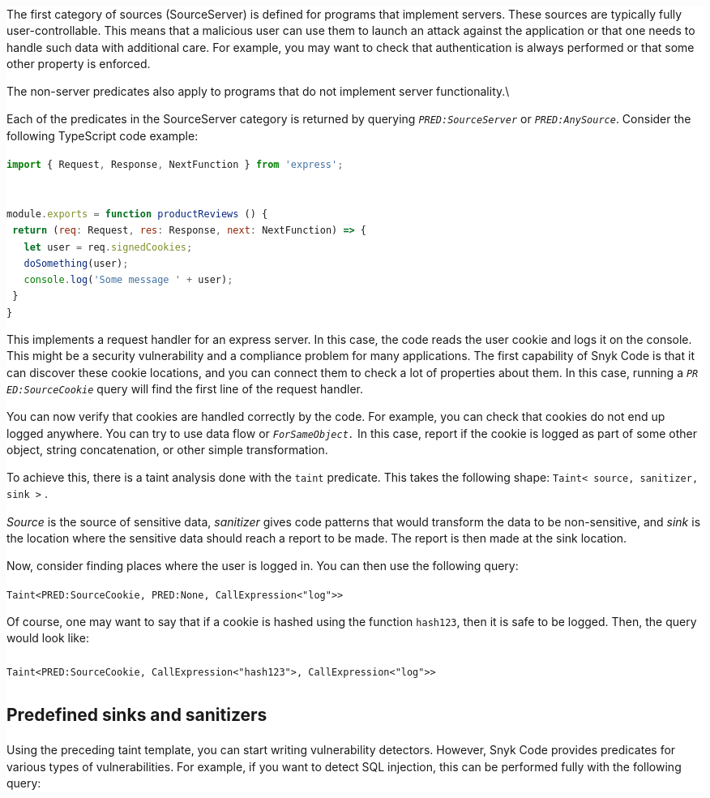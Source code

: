 The first category of sources (SourceServer) is defined for programs that implement servers. These sources are typically fully user-controllable. This means that a malicious user can use them to launch an attack against the application or that one needs to handle such data with additional care. For example, you may want to check that authentication is always performed or that some other property is enforced.

The non-server predicates also apply to programs that do not implement server functionality.\


Each of the predicates in the SourceServer category is returned by querying _`PRED:SourceServer`_ or _`PRED:AnySource`_. Consider the following TypeScript code example:

```javascript
import { Request, Response, NextFunction } from 'express';


module.exports = function productReviews () {
 return (req: Request, res: Response, next: NextFunction) => {
   let user = req.signedCookies;
   doSomething(user);
   console.log('Some message ' + user);
 }
}

```

This implements a request handler for an express server. In this case, the code reads the user cookie and logs it on the console. This might be a security vulnerability and a compliance problem for many applications. The first capability of Snyk Code is that it can discover these cookie locations, and you can connect them to check a lot of properties about them. In this case, running a _`PRED:SourceCookie`_ query will find the first line of the request handler.

You can now verify that cookies are handled correctly by the code. For example, you can check that cookies do not end up logged anywhere. You can try to use data flow or _`ForSameObject.`_ In this case, report if the cookie is logged as part of some other object, string concatenation, or other simple transformation.&#x20;

To achieve this, there is a taint analysis done with the `taint` predicate. This takes the following shape: `Taint< source, sanitizer, sink >` .&#x20;

_Source_ is the source of sensitive data, _sanitizer_ gives code patterns that would transform the data to be non-sensitive, and _sink_ is the location where the sensitive data should reach a report to be made. The report is then made at the sink location.

Now, consider finding places where the user is logged in. You can then use the following query:

`Taint<PRED:SourceCookie, PRED:None, CallExpression<"log">>`

Of course, one may want to say that if a cookie is hashed using the function `hash123`, then it is safe to be logged. Then, the query would look like:\
\
`Taint<PRED:SourceCookie, CallExpression<"hash123">, CallExpression<"log">>`

## Predefined sinks and sanitizers

Using the preceding taint template, you can start writing vulnerability detectors. However, Snyk Code provides predicates for various types of vulnerabilities. For example, if you want to detect SQL injection, this can be performed fully with the following query:
